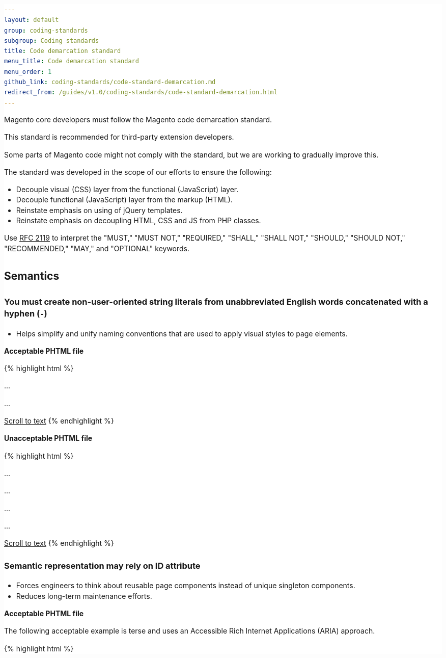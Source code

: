 ```yaml
---
layout: default
group: coding-standards
subgroup: Coding standards
title: Code demarcation standard
menu_title: Code demarcation standard
menu_order: 1
github_link: coding-standards/code-standard-demarcation.md
redirect_from: /guides/v1.0/coding-standards/code-standard-demarcation.html
---
```


<p>Magento core developers must follow the Magento code demarcation standard.</p>
<p>This standard is recommended for third-party extension developers.</p>
<p>Some parts of Magento code might not comply with the standard, but we are working to gradually improve this.</p>
<p>The standard was developed in the scope of our efforts to ensure the following:</p>
<ul>
   <li>Decouple visual (CSS) layer from the functional (JavaScript) layer.</li>
   <li>Decouple functional (JavaScript) layer from the markup (HTML).</li>
   <li>Reinstate emphasis on using of jQuery templates.</li>
   <li>Reinstate emphasis on decoupling HTML, CSS and JS from PHP classes.</li>
</ul>
<p>Use <a href="http://www.ietf.org/rfc/rfc2119.txt">RFC 2119</a> to interpret the "MUST," "MUST NOT," "REQUIRED," "SHALL," "SHALL NOT," "SHOULD," "SHOULD NOT," "RECOMMENDED," "MAY," and "OPTIONAL" keywords.</p>
<h2>Semantics</h2>
<h3>You must create non-user-oriented string literals from unabbreviated English words concatenated with a hyphen (<code>-</code>)</h3>
<ul>
   <li>Helps simplify and unify naming conventions that are used to apply visual styles to page elements.</li>
</ul>
<p><b>Acceptable PHTML file</b></p>
{% highlight html %}
<section id="some-id">
   <p> ... </p>
   <p> ... </p>
</section>
<a href="#some-id">Scroll to text</a>
{% endhighlight %}
<p><b>Unacceptable PHTML file</b></p>
{% highlight html %}
<section id="загаловок">
   <p> ... </p>
   <p> ... </p>
</section>
<section id="some_id">
   <p> ... </p>
   <p> ... </p>
</section>
<a href="#some_id">Scroll to text</a>
{% endhighlight %}
<h3>Semantic representation may rely on ID attribute</h3>
<ul>
   <li>Forces engineers to think about reusable page components instead of unique singleton components.</li>
   <li>Reduces long-term maintenance efforts.</li>
</ul>
<p><b>Acceptable PHTML file</b></p>
<p>The following acceptable example is terse and uses an Accessible Rich Internet Applications (ARIA) approach.</p>
{% highlight html %}